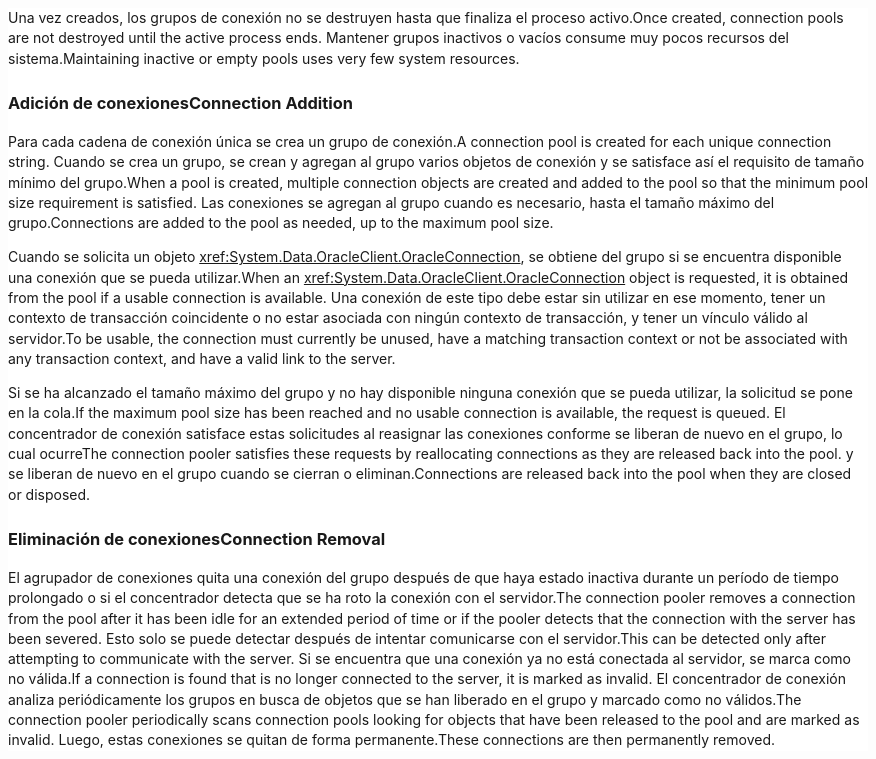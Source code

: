  <span data-ttu-id="881ec-125">Una vez creados, los grupos de conexión no se destruyen hasta que finaliza el proceso activo.</span><span class="sxs-lookup"><span data-stu-id="881ec-125">Once created, connection pools are not destroyed until the active process ends.</span></span> <span data-ttu-id="881ec-126">Mantener grupos inactivos o vacíos consume muy pocos recursos del sistema.</span><span class="sxs-lookup"><span data-stu-id="881ec-126">Maintaining inactive or empty pools uses very few system resources.</span></span>

### <a name="connection-addition"></a><span data-ttu-id="881ec-127">Adición de conexiones</span><span class="sxs-lookup"><span data-stu-id="881ec-127">Connection Addition</span></span>
 <span data-ttu-id="881ec-128">Para cada cadena de conexión única se crea un grupo de conexión.</span><span class="sxs-lookup"><span data-stu-id="881ec-128">A connection pool is created for each unique connection string.</span></span> <span data-ttu-id="881ec-129">Cuando se crea un grupo, se crean y agregan al grupo varios objetos de conexión y se satisface así el requisito de tamaño mínimo del grupo.</span><span class="sxs-lookup"><span data-stu-id="881ec-129">When a pool is created, multiple connection objects are created and added to the pool so that the minimum pool size requirement is satisfied.</span></span> <span data-ttu-id="881ec-130">Las conexiones se agregan al grupo cuando es necesario, hasta el tamaño máximo del grupo.</span><span class="sxs-lookup"><span data-stu-id="881ec-130">Connections are added to the pool as needed, up to the maximum pool size.</span></span>

 <span data-ttu-id="881ec-131">Cuando se solicita un objeto <xref:System.Data.OracleClient.OracleConnection>, se obtiene del grupo si se encuentra disponible una conexión que se pueda utilizar.</span><span class="sxs-lookup"><span data-stu-id="881ec-131">When an <xref:System.Data.OracleClient.OracleConnection> object is requested, it is obtained from the pool if a usable connection is available.</span></span> <span data-ttu-id="881ec-132">Una conexión de este tipo debe estar sin utilizar en ese momento, tener un contexto de transacción coincidente o no estar asociada con ningún contexto de transacción, y tener un vínculo válido al servidor.</span><span class="sxs-lookup"><span data-stu-id="881ec-132">To be usable, the connection must currently be unused, have a matching transaction context or not be associated with any transaction context, and have a valid link to the server.</span></span>

 <span data-ttu-id="881ec-133">Si se ha alcanzado el tamaño máximo del grupo y no hay disponible ninguna conexión que se pueda utilizar, la solicitud se pone en la cola.</span><span class="sxs-lookup"><span data-stu-id="881ec-133">If the maximum pool size has been reached and no usable connection is available, the request is queued.</span></span> <span data-ttu-id="881ec-134">El concentrador de conexión satisface estas solicitudes al reasignar las conexiones conforme se liberan de nuevo en el grupo, lo cual ocurre</span><span class="sxs-lookup"><span data-stu-id="881ec-134">The connection pooler satisfies these requests by reallocating connections as they are released back into the pool.</span></span> <span data-ttu-id="881ec-135">y se liberan de nuevo en el grupo cuando se cierran o eliminan.</span><span class="sxs-lookup"><span data-stu-id="881ec-135">Connections are released back into the pool when they are closed or disposed.</span></span>

### <a name="connection-removal"></a><span data-ttu-id="881ec-136">Eliminación de conexiones</span><span class="sxs-lookup"><span data-stu-id="881ec-136">Connection Removal</span></span>
 <span data-ttu-id="881ec-137">El agrupador de conexiones quita una conexión del grupo después de que haya estado inactiva durante un período de tiempo prolongado o si el concentrador detecta que se ha roto la conexión con el servidor.</span><span class="sxs-lookup"><span data-stu-id="881ec-137">The connection pooler removes a connection from the pool after it has been idle for an extended period of time or if the pooler detects that the connection with the server has been severed.</span></span> <span data-ttu-id="881ec-138">Esto solo se puede detectar después de intentar comunicarse con el servidor.</span><span class="sxs-lookup"><span data-stu-id="881ec-138">This can be detected only after attempting to communicate with the server.</span></span> <span data-ttu-id="881ec-139">Si se encuentra que una conexión ya no está conectada al servidor, se marca como no válida.</span><span class="sxs-lookup"><span data-stu-id="881ec-139">If a connection is found that is no longer connected to the server, it is marked as invalid.</span></span> <span data-ttu-id="881ec-140">El concentrador de conexión analiza periódicamente los grupos en busca de objetos que se han liberado en el grupo y marcado como no válidos.</span><span class="sxs-lookup"><span data-stu-id="881ec-140">The connection pooler periodically scans connection pools looking for objects that have been released to the pool and are marked as invalid.</span></span> <span data-ttu-id="881ec-141">Luego, estas conexiones se quitan de forma permanente.</span><span class="sxs-lookup"><span data-stu-id="881ec-141">These connections are then permanently removed.</span></span>
